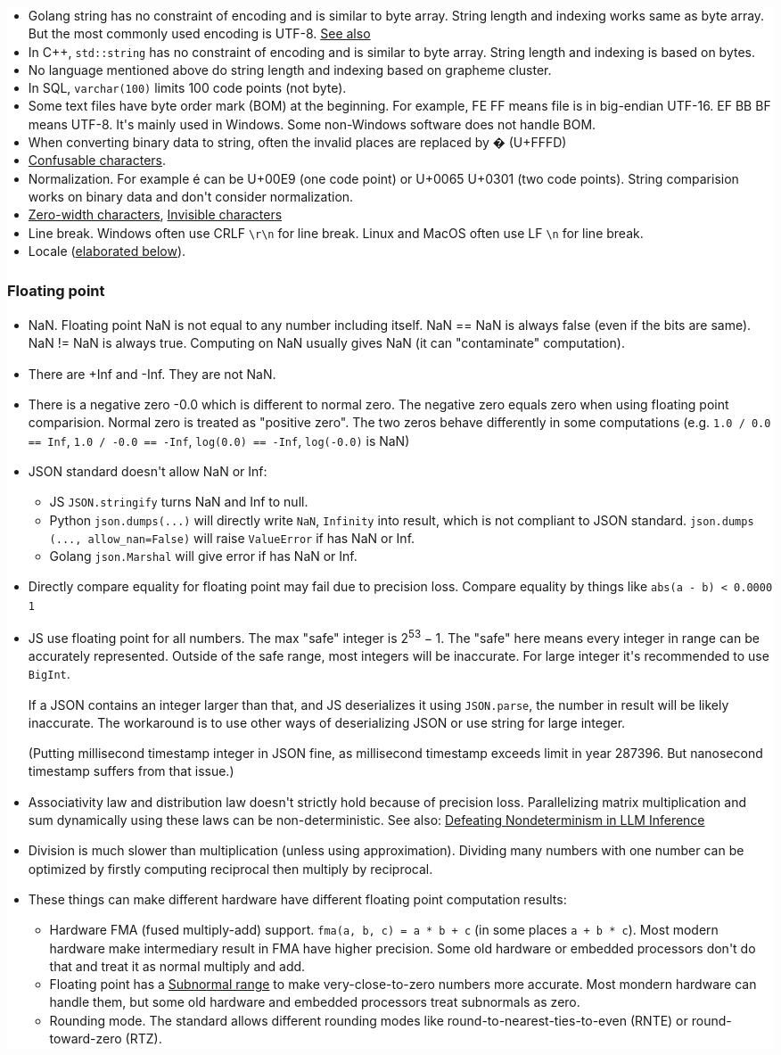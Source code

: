   - Golang string has no constraint of encoding and is similar to byte array. String length and indexing works same as byte array. But the most commonly used encoding is UTF-8. [See also](https://go.dev/blog/strings)
  - In C++, `std::string` has no constraint of encoding and is similar to byte array. String length and indexing is based on bytes.
  - No language mentioned above do string length and indexing based on grapheme cluster.
  - In SQL, `varchar(100)` limits 100 code points (not byte).
- Some text files have byte order mark (BOM) at the beginning. For example, FE FF means file is in big-endian UTF-16. EF BB BF means UTF-8. It's mainly used in Windows. Some non-Windows software does not handle BOM.
- When converting binary data to string, often the invalid places are replaced by � (U+FFFD)
- [Confusable characters](https://github.com/unicode-org/icu/blob/main/icu4c/source/data/unidata/confusables.txt).
- Normalization. For example é can be U+00E9 (one code point) or U+0065 U+0301 (two code points). String comparision works on binary data and don't consider normalization.
- [Zero-width characters](https://ptiglobal.com/the-beauty-of-unicode-zero-width-characters/), [Invisible characters](https://invisible-characters.com/)
- Line break. Windows often use CRLF `\r\n` for line break. Linux and MacOS often use LF `\n` for line break.
- Locale ([elaborated below](#locale)).


[^string_encoding]: Strictly speaking, they use [WTF-16](https://simonsapin.github.io/wtf-8/#ill-formed-utf-16) encoding, which is similar to UTF-16 but allows invalid surrogate pairs. Also, Java has an optimization that use Latin-1 encoding (1 byte per code point) for in-memory string if possible. But the API of `String` still works on WTF-16 code units. Similar things may happen in C# and JS. 

### Floating point

- NaN. Floating point NaN is not equal to any number including itself. NaN == NaN is always false (even if the bits are same). NaN != NaN is always true. Computing on NaN usually gives NaN (it can "contaminate" computation).
- There are +Inf and -Inf. They are not NaN.
- There is a negative zero -0.0 which is different to normal zero. The negative zero equals zero when using floating point comparision. Normal zero is treated as "positive zero". The two zeros behave differently in some computations (e.g. `1.0 / 0.0 == Inf`, `1.0 / -0.0 == -Inf`, `log(0.0) == -Inf`, `log(-0.0)` is NaN)
- JSON standard doesn't allow NaN or Inf:
  - JS `JSON.stringify` turns NaN and Inf to null.
  - Python `json.dumps(...)` will directly write `NaN`, `Infinity` into result, which is not compliant to JSON standard. `json.dumps(..., allow_nan=False)` will raise `ValueError` if has NaN or Inf.
  - Golang `json.Marshal` will give error if has NaN or Inf.
- Directly compare equality for floating point may fail due to precision loss. Compare equality by things like `abs(a - b) < 0.00001`
- JS use floating point for all numbers. The max "safe" integer is $2^{53}-1$. The "safe" here means every integer in range can be accurately represented. Outside of the safe range, most integers will be inaccurate. For large integer it's recommended to use `BigInt`.
  
  If a JSON contains an integer larger than that, and JS deserializes it using `JSON.parse`, the number in result will be likely inaccurate. The workaround is to use other ways of deserializing JSON or use string for large integer. 
  
  (Putting millisecond timestamp integer in JSON fine, as millisecond timestamp exceeds limit in year 287396. But nanosecond timestamp suffers from that issue.)
- Associativity law and distribution law doesn't strictly hold because of precision loss. Parallelizing matrix multiplication and sum dynamically using these laws can be non-deterministic. See also: [Defeating Nondeterminism in LLM Inference](https://thinkingmachines.ai/blog/defeating-nondeterminism-in-llm-inference/)
- Division is much slower than multiplication (unless using approximation). Dividing many numbers with one number can be optimized by firstly computing reciprocal then multiply by reciprocal.
- These things can make different hardware have different floating point computation results:
  - Hardware FMA (fused multiply-add) support. `fma(a, b, c) = a * b + c` (in some places `a + b * c`). Most modern hardware make intermediary result in FMA have higher precision. Some old hardware or embedded processors don't do that and treat it as normal multiply and add.
  - Floating point has a [Subnormal range](https://en.wikipedia.org/wiki/Subnormal_number) to make very-close-to-zero numbers more accurate. Most mondern hardware can handle them, but some old hardware and embedded processors treat subnormals as zero.
  - Rounding mode. The standard allows different rounding modes like round-to-nearest-ties-to-even (RNTE) or round-toward-zero (RTZ). 